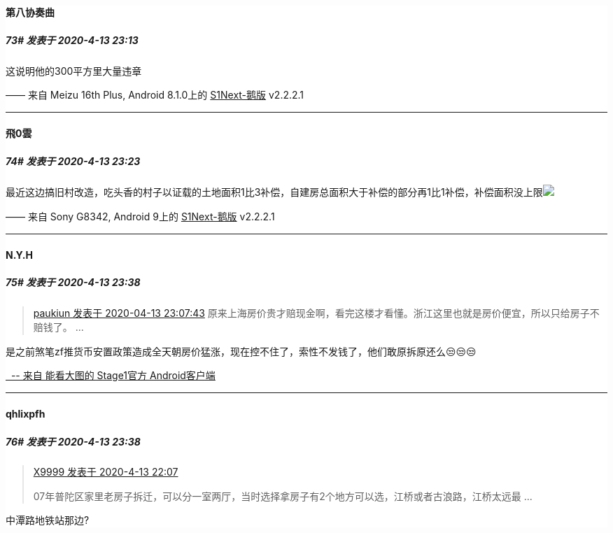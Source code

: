 ####  第八协奏曲  
##### 73#       发表于 2020-4-13 23:13




这说明他的300平方里大量违章

—— 来自 Meizu 16th Plus, Android 8.1.0上的 [S1Next-鹅版](https://github.com/ykrank/S1-Next/releases) v2.2.2.1







-----

####  飛0雲  
##### 74#       发表于 2020-4-13 23:23




最近这边搞旧村改造，吃头香的村子以证载的土地面积1比3补偿，自建房总面积大于补偿的部分再1比1补偿，补偿面积没上限<img src="https://static.saraba1st.com/image/smiley/face2017/046.png" referrerpolicy="no-referrer">

—— 来自 Sony G8342, Android 9上的 [S1Next-鹅版](https://github.com/ykrank/S1-Next/releases) v2.2.2.1







-----

####  N.Y.H  
##### 75#       发表于 2020-4-13 23:38



<blockquote><a href="httphttps://bbs.saraba1st.com/2b/forum.php?mod=redirect&amp;goto=findpost&amp;pid=47070431&amp;ptid=1923954" target="_blank">paukiun 发表于 2020-04-13 23:07:43</a>
原来上海房价贵才赔现金啊，看完这楼才看懂。浙江这里也就是房价便宜，所以只给房子不赔钱了。 ...</blockquote>是之前煞笔zf推货币安置政策造成全天朝房价猛涨，现在控不住了，索性不发钱了，他们敢原拆原还么😒😒😒

[  -- 来自 能看大图的 Stage1官方 Android客户端](https://www.coolapk.com/apk/140634)







-----

####  qhlixpfh  
##### 76#       发表于 2020-4-13 23:38



<blockquote><a href="httphttps://bbs.saraba1st.com/2b/forum.php?mod=redirect&amp;goto=findpost&amp;pid=47069813&amp;ptid=1923954" target="_blank">X9999 发表于 2020-4-13 22:07</a>

07年普陀区家里老房子拆迁，可以分一室两厅，当时选择拿房子有2个地方可以选，江桥或者古浪路，江桥太远最 ...</blockquote>
中潭路地铁站那边?
